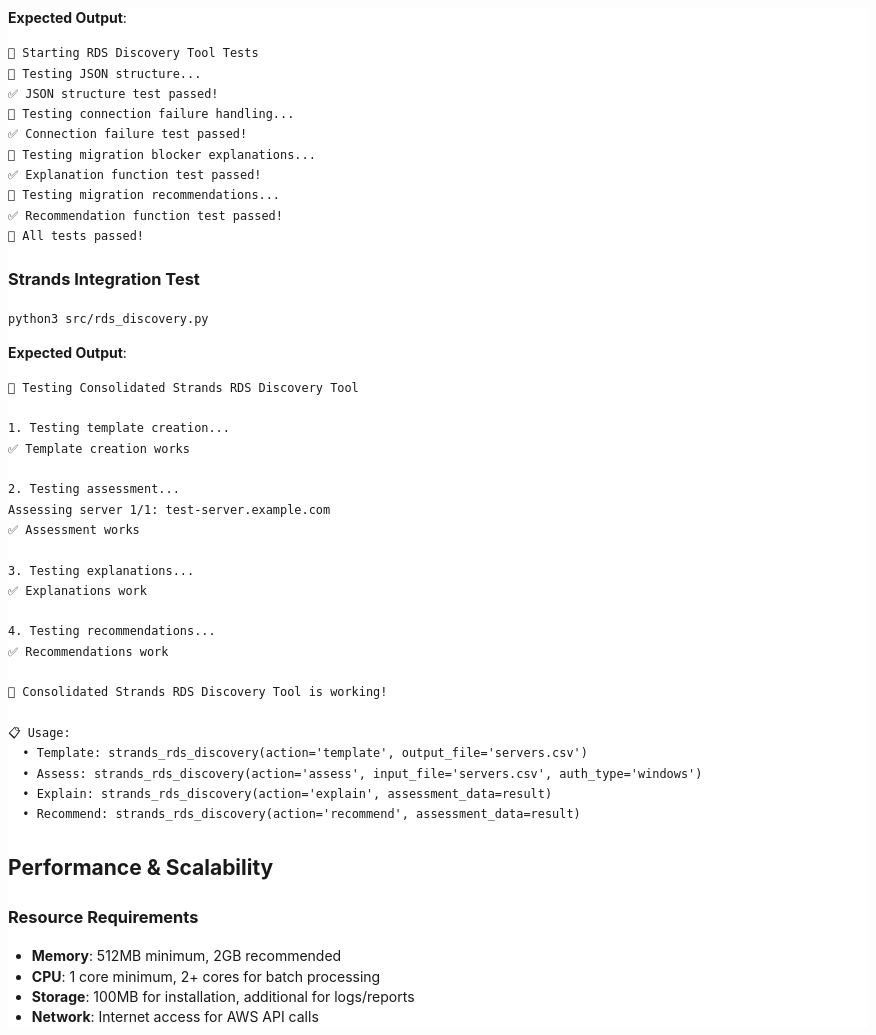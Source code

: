 **Expected Output**:
```
🚀 Starting RDS Discovery Tool Tests
🧪 Testing JSON structure...
✅ JSON structure test passed!
🧪 Testing connection failure handling...
✅ Connection failure test passed!
🧪 Testing migration blocker explanations...
✅ Explanation function test passed!
🧪 Testing migration recommendations...
✅ Recommendation function test passed!
🎉 All tests passed!
```

### **Strands Integration Test**
```bash
python3 src/rds_discovery.py
```

**Expected Output**:
```
🧪 Testing Consolidated Strands RDS Discovery Tool

1. Testing template creation...
✅ Template creation works

2. Testing assessment...
Assessing server 1/1: test-server.example.com
✅ Assessment works

3. Testing explanations...
✅ Explanations work

4. Testing recommendations...
✅ Recommendations work

🎉 Consolidated Strands RDS Discovery Tool is working!

📋 Usage:
  • Template: strands_rds_discovery(action='template', output_file='servers.csv')
  • Assess: strands_rds_discovery(action='assess', input_file='servers.csv', auth_type='windows')
  • Explain: strands_rds_discovery(action='explain', assessment_data=result)
  • Recommend: strands_rds_discovery(action='recommend', assessment_data=result)
```

## **Performance & Scalability**

### **Resource Requirements**
- **Memory**: 512MB minimum, 2GB recommended
- **CPU**: 1 core minimum, 2+ cores for batch processing
- **Storage**: 100MB for installation, additional for logs/reports
- **Network**: Internet access for AWS API calls
